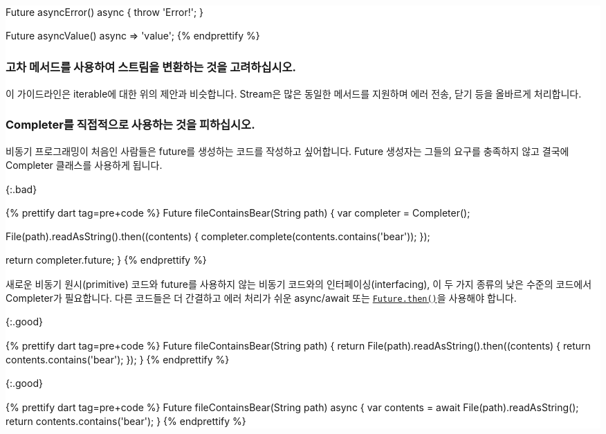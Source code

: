 Future<void> asyncError() async {
  throw 'Error!';
}

Future<String> asyncValue() async => 'value';
{% endprettify %}

### 고차 메서드를 사용하여 스트림을 변환하는 것을 고려하십시오.

이 가이드라인은 iterable에 대한 위의 제안과 비슷합니다. Stream은 많은 동일한 메서드를
지원하며 에러 전송, 닫기 등을 올바르게 처리합니다.

### Completer를 직접적으로 사용하는 것을 피하십시오.

비동기 프로그래밍이 처음인 사람들은 future를 생성하는 코드를 작성하고 싶어합니다.
Future 생성자는 그들의 요구를 충족하지 않고 결국에 Completer 클래스를 사용하게 됩니다.

{:.bad}
<?code-excerpt "usage_bad.dart (avoid-completer)"?>
{% prettify dart tag=pre+code %}
Future<bool> fileContainsBear(String path) {
  var completer = Completer<bool>();

  File(path).readAsString().then((contents) {
    completer.complete(contents.contains('bear'));
  });

  return completer.future;
}
{% endprettify %}

새로운 비동기 원시(primitive) 코드와 future를 사용하지 않는 비동기 코드와의
인터페이싱(interfacing), 이 두 가지 종류의 낮은 수준의 코드에서 Completer가 필요합니다.
다른 코드들은 더 간결하고 에러 처리가 쉬운 async/await 또는
[`Future.then()`][then]을 사용해야 합니다.

[then]: {{site.dart-api}}/{{site.data.pkg-vers.SDK.channel}}/dart-async/Future/then.html

{:.good}
<?code-excerpt "usage_good.dart (avoid-completer)"?>
{% prettify dart tag=pre+code %}
Future<bool> fileContainsBear(String path) {
  return File(path).readAsString().then((contents) {
    return contents.contains('bear');
  });
}
{% endprettify %}

{:.good}
<?code-excerpt "usage_good.dart (avoid-completer-alt)"?>
{% prettify dart tag=pre+code %}
Future<bool> fileContainsBear(String path) async {
  var contents = await File(path).readAsString();
  return contents.contains('bear');
}
{% endprettify %}


[package guide]: /tools/pub/package-layout
[spread]: /guides/language/language-tour#spread-operator
[control]: /guides/language/language-tour#collection-operators
[iterable]: {{site.dart-api}}/{{site.data.pkg-vers.SDK.channel}}/dart-core/Iterable-class.html
[where-type]: {{site.dart-api}}/{{site.data.pkg-vers.SDK.channel}}/dart-core/Iterable/whereType.html
[list-from]: {{site.dart-api}}/{{site.data.pkg-vers.SDK.channel}}/dart-core/List/List.from.html
[pokemon]: https://blog.codinghorror.com/new-programming-jargon/
[Error]: {{site.dart-api}}/{{site.data.pkg-vers.SDK.channel}}/dart-core/Error-class.html
[StackOverflowError]: {{site.dart-api}}/{{site.data.pkg-vers.SDK.channel}}/dart-core/StackOverflowError-class.html
[OutOfMemoryError]: {{site.dart-api}}/{{site.data.pkg-vers.SDK.channel}}/dart-core/OutOfMemoryError-class.html
[ArgumentError]: {{site.dart-api}}/{{site.data.pkg-vers.SDK.channel}}/dart-core/ArgumentError-class.html
[AssertionError]: {{site.dart-api}}/{{site.data.pkg-vers.SDK.channel}}/dart-core/AssertionError-class.html
[Exception]: {{site.dart-api}}/{{site.data.pkg-vers.SDK.channel}}/dart-core/Exception-class.html